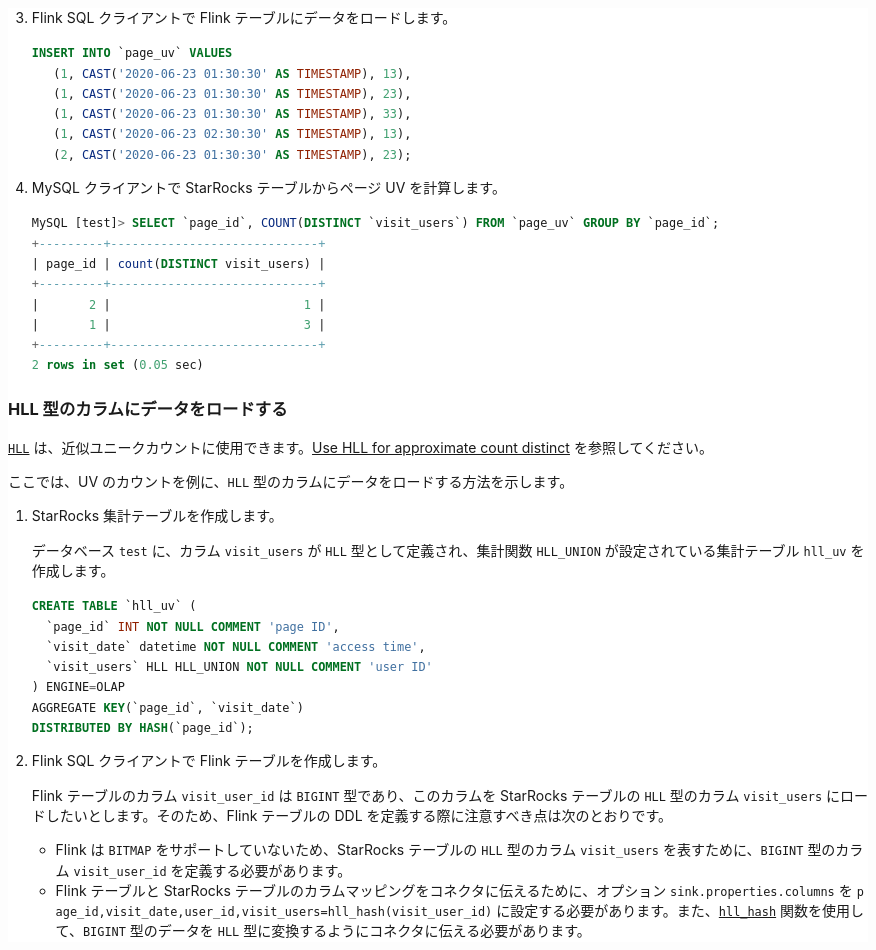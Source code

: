 3. Flink SQL クライアントで Flink テーブルにデータをロードします。

    ```SQL
    INSERT INTO `page_uv` VALUES
       (1, CAST('2020-06-23 01:30:30' AS TIMESTAMP), 13),
       (1, CAST('2020-06-23 01:30:30' AS TIMESTAMP), 23),
       (1, CAST('2020-06-23 01:30:30' AS TIMESTAMP), 33),
       (1, CAST('2020-06-23 02:30:30' AS TIMESTAMP), 13),
       (2, CAST('2020-06-23 01:30:30' AS TIMESTAMP), 23);
    ```

4. MySQL クライアントで StarRocks テーブルからページ UV を計算します。

    ```SQL
    MySQL [test]> SELECT `page_id`, COUNT(DISTINCT `visit_users`) FROM `page_uv` GROUP BY `page_id`;
    +---------+-----------------------------+
    | page_id | count(DISTINCT visit_users) |
    +---------+-----------------------------+
    |       2 |                           1 |
    |       1 |                           3 |
    +---------+-----------------------------+
    2 rows in set (0.05 sec)
    ```

### HLL 型のカラムにデータをロードする

[`HLL`](../sql-reference/data-types/other-data-types/HLL.md) は、近似ユニークカウントに使用できます。[Use HLL for approximate count distinct](../using_starrocks/distinct_values/Using_HLL.md) を参照してください。

ここでは、UV のカウントを例に、`HLL` 型のカラムにデータをロードする方法を示します。

1. StarRocks 集計テーブルを作成します。

   データベース `test` に、カラム `visit_users` が `HLL` 型として定義され、集計関数 `HLL_UNION` が設定されている集計テーブル `hll_uv` を作成します。

    ```SQL
    CREATE TABLE `hll_uv` (
      `page_id` INT NOT NULL COMMENT 'page ID',
      `visit_date` datetime NOT NULL COMMENT 'access time',
      `visit_users` HLL HLL_UNION NOT NULL COMMENT 'user ID'
    ) ENGINE=OLAP
    AGGREGATE KEY(`page_id`, `visit_date`)
    DISTRIBUTED BY HASH(`page_id`);
    ```

2. Flink SQL クライアントで Flink テーブルを作成します。

   Flink テーブルのカラム `visit_user_id` は `BIGINT` 型であり、このカラムを StarRocks テーブルの `HLL` 型のカラム `visit_users` にロードしたいとします。そのため、Flink テーブルの DDL を定義する際に注意すべき点は次のとおりです。
    - Flink は `BITMAP` をサポートしていないため、StarRocks テーブルの `HLL` 型のカラム `visit_users` を表すために、`BIGINT` 型のカラム `visit_user_id` を定義する必要があります。
    - Flink テーブルと StarRocks テーブルのカラムマッピングをコネクタに伝えるために、オプション `sink.properties.columns` を `page_id,visit_date,user_id,visit_users=hll_hash(visit_user_id)` に設定する必要があります。また、[`hll_hash`](../sql-reference/sql-functions/scalar-functions/hll_hash.md) 関数を使用して、`BIGINT` 型のデータを `HLL` 型に変換するようにコネクタに伝える必要があります。
